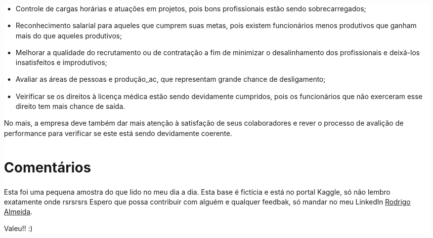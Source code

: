   - Controle de cargas horárias e atuações em projetos, pois bons
    profissionais estão sendo sobrecarregados;

  - Reconhecimento salarial para aqueles que cumprem suas metas, pois
    existem funcionários menos produtivos que ganham mais do que aqueles
    produtivos;

  - Melhorar a qualidade do recrutamento ou de contratação a fim de
    minimizar o desalinhamento dos profissionais e deixá-los
    insatisfeitos e improdutivos;

  - Avaliar as áreas de pessoas e produção\_ac, que representam grande
    chance de desligamento;

  - Veirificar se os direitos à licença médica estão sendo devidamente
    cumpridos, pois os funcionários que não exerceram esse direito tem
    mais chance de saída.

No mais, a empresa deve também dar mais atenção à satisfação de seus
colaboradores e rever o processo de avalição de performance para
verificar se este está sendo devidamente coerente.

# Comentários

Esta foi uma pequena amostra do que lido no meu dia a dia. Esta base é
fictícia e está no portal Kaggle, só não lembro exatamente onde rsrsrsrs
Espero que possa contribuir com alguém e qualquer feedbak, só mandar no
meu LinkedIn [Rodrigo
Almeida](https://www.linkedin.com/in/rodrigoalmeidafigueira/).

Valeu\!\! :)
